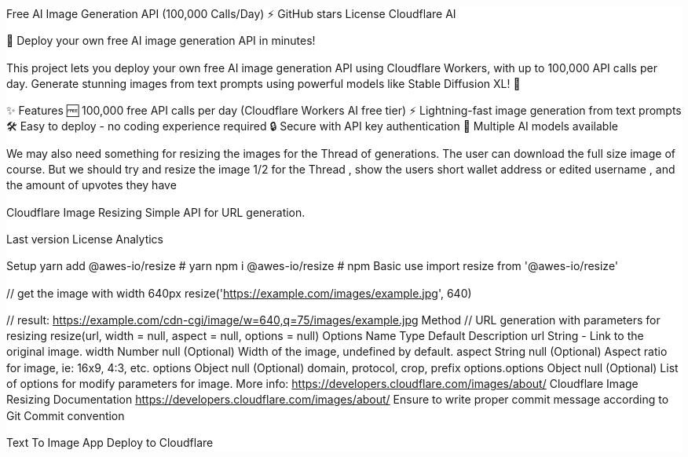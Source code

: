 Free AI Image Generation API (100,000 Calls/Day) ⚡
GitHub stars License Cloudflare AI

🚀 Deploy your own free AI image generation API in minutes!

This project lets you deploy your own free AI image generation API using Cloudflare Workers, with up to 100,000 API calls per day. Generate stunning images from text prompts using powerful models like Stable Diffusion XL! 🎨

✨ Features
🆓 100,000 free API calls per day (Cloudflare Workers AI free tier)
⚡ Lightning-fast image generation from text prompts
🛠️ Easy to deploy - no coding experience required
🔒 Secure with API key authentication
🎯 Multiple AI models available



We may also need something for resizing the images for the Thread of generations. The user can download the full size image of course. But we should try and resize the image 1/2 for the Thread , show the users short wallet address or edited username , and the amount of upvotes they have 


Cloudflare Image Resizing
Simple API for URL generation.

Last version License Analytics

Setup
yarn add @awes-io/resize # yarn 
npm i @awes-io/resize # npm 
Basic use
import resize from '@awes-io/resize'

// get the image with width 640px
resize('https://example.com/images/example.jpg', 640)

// result: https://example.com/cdn-cgi/image/w=640,q=75/images/example.jpg
Method
// URL generation with parameters for resizing
resize(url, width = null, aspect = null, options = null)
Options
Name	Type	Default	Description
url	String	-	Link to the original image.
width	Number	null	(Optional) Width of the image, undefined by default.
aspect	String	null	(Optional) Aspect ratio for image, ie: 16x9, 4:3, etc.
options	Object	null	(Optional) domain, protocol, crop, prefix
options.options	Object	null	(Optional) List of options for modify parameters for image. More info: https://developers.cloudflare.com/images/about/
Cloudflare Image Resizing Documentation
https://developers.cloudflare.com/images/about/
Ensure to write proper commit message according to Git Commit convention



Text To Image App
Deploy to Cloudflare
